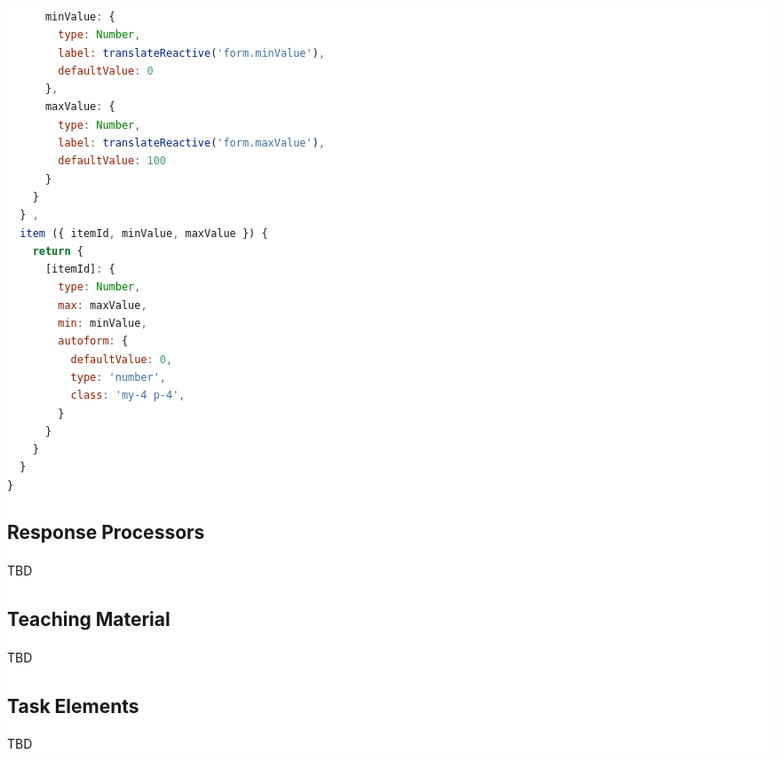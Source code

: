 ```javascript
      minValue: {
        type: Number,
        label: translateReactive('form.minValue'),
        defaultValue: 0
      },
      maxValue: {
        type: Number,
        label: translateReactive('form.maxValue'),
        defaultValue: 100
      }
    }
  } ,
  item ({ itemId, minValue, maxValue }) {
    return {
      [itemId]: {
        type: Number,
        max: maxValue,
        min: minValue,
        autoform: {
          defaultValue: 0,
          type: 'number',
          class: 'my-4 p-4',
        }
      }
    }
  }
}
```

## Response Processors

TBD

## Teaching Material

TBD

## Task Elements

TBD